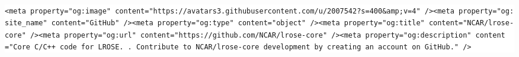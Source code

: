 





<!DOCTYPE html>
<html lang="en">
  <head>
    <meta charset="utf-8">
  <link rel="dns-prefetch" href="https://github.githubassets.com">
  <link rel="dns-prefetch" href="https://avatars0.githubusercontent.com">
  <link rel="dns-prefetch" href="https://avatars1.githubusercontent.com">
  <link rel="dns-prefetch" href="https://avatars2.githubusercontent.com">
  <link rel="dns-prefetch" href="https://avatars3.githubusercontent.com">
  <link rel="dns-prefetch" href="https://github-cloud.s3.amazonaws.com">
  <link rel="dns-prefetch" href="https://user-images.githubusercontent.com/">



  <link crossorigin="anonymous" media="all" integrity="sha512-pWLt6abkYhNeAHaDrPVG0yXCtIGRuCkwSUqQpsyN6smAIpIt+Iuq2IZKmoH9l3Cy/9ZnjvVrFZnvFFjGiqE3EA==" rel="stylesheet" href="https://github.githubassets.com/assets/frameworks-a3b8a10d4a9e37a78f033ef4a4f525f5.css" />
  <link crossorigin="anonymous" media="all" integrity="sha512-IST8JspDNfKOavszhBp7Z1zxXIrncPzvWLWp2S6A1FqFE74R5iIldEl/vpqtSMwUDbHHZZQO0KUQRC/rkDPlcg==" rel="stylesheet" href="https://github.githubassets.com/assets/github-b5621ac7a31fa904b2627bcd0f6079bc.css" />
  
  
  
  
  

  <meta name="viewport" content="width=device-width">
  
  <title>lrose-core/pid_thresholds.xband.shv.md at master · NCAR/lrose-core</title>
    <meta name="description" content="Core C/C++ code for LROSE. . Contribute to NCAR/lrose-core development by creating an account on GitHub.">
    <link rel="search" type="application/opensearchdescription+xml" href="/opensearch.xml" title="GitHub">
  <link rel="fluid-icon" href="https://github.com/fluidicon.png" title="GitHub">
  <meta property="fb:app_id" content="1401488693436528">

    
    <meta property="og:image" content="https://avatars3.githubusercontent.com/u/2007542?s=400&amp;v=4" /><meta property="og:site_name" content="GitHub" /><meta property="og:type" content="object" /><meta property="og:title" content="NCAR/lrose-core" /><meta property="og:url" content="https://github.com/NCAR/lrose-core" /><meta property="og:description" content="Core C/C++ code for LROSE. . Contribute to NCAR/lrose-core development by creating an account on GitHub." />

  <link rel="assets" href="https://github.githubassets.com/">
  <link rel="web-socket" href="wss://live.github.com/_sockets/VjI6MzY0MDU2MjgxOjJlN2E0YzgxM2JmNjRiMWQ0ODcyYThkMDEzMGM4MGZkOGFhNjMyM2Q0ZjBiYWE1ZmYyYTc0OGQ4ZjE5NzY0Y2I=--50e691e91412e8dcbcb32fc0faa68c6719236dd7">
  <meta name="pjax-timeout" content="1000">
  <link rel="sudo-modal" href="/sessions/sudo_modal">
  <meta name="request-id" content="C6BE:1381:E6903:1BBA70:5C47A012" data-pjax-transient>


  

  <meta name="selected-link" value="repo_source" data-pjax-transient>
